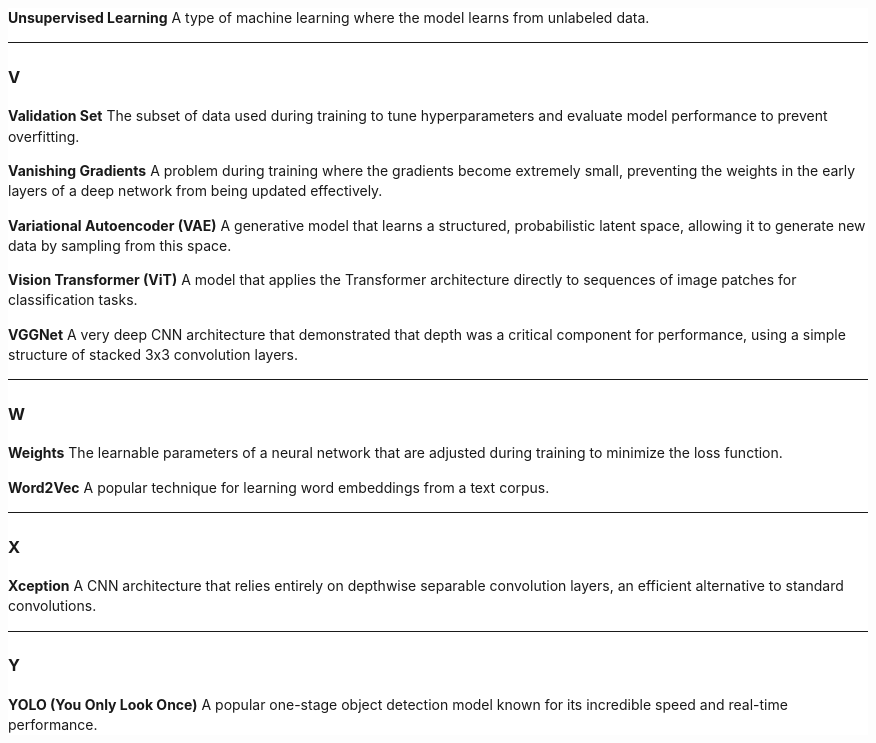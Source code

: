 **Unsupervised Learning**
A type of machine learning where the model learns from unlabeled data.

---
### V

**Validation Set**
The subset of data used during training to tune hyperparameters and evaluate model performance to prevent overfitting.

**Vanishing Gradients**
A problem during training where the gradients become extremely small, preventing the weights in the early layers of a deep network from being updated effectively.

**Variational Autoencoder (VAE)**
A generative model that learns a structured, probabilistic latent space, allowing it to generate new data by sampling from this space.

**Vision Transformer (ViT)**
A model that applies the Transformer architecture directly to sequences of image patches for classification tasks.

**VGGNet**
A very deep CNN architecture that demonstrated that depth was a critical component for performance, using a simple structure of stacked 3x3 convolution layers.

---
### W

**Weights**
The learnable parameters of a neural network that are adjusted during training to minimize the loss function.

**Word2Vec**
A popular technique for learning word embeddings from a text corpus.

---
### X

**Xception**
A CNN architecture that relies entirely on depthwise separable convolution layers, an efficient alternative to standard convolutions.

---
### Y

**YOLO (You Only Look Once)**
A popular one-stage object detection model known for its incredible speed and real-time performance.
